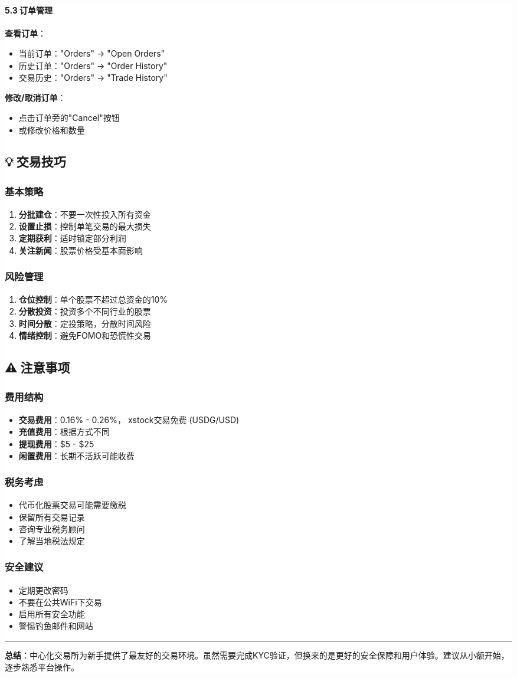 #### 5.3 订单管理

**查看订单**：
- 当前订单："Orders" → "Open Orders"
- 历史订单："Orders" → "Order History"
- 交易历史："Orders" → "Trade History"

**修改/取消订单**：
- 点击订单旁的"Cancel"按钮
- 或修改价格和数量

## 💡 交易技巧

### 基本策略

1. **分批建仓**：不要一次性投入所有资金
2. **设置止损**：控制单笔交易的最大损失
3. **定期获利**：适时锁定部分利润
4. **关注新闻**：股票价格受基本面影响

### 风险管理

1. **仓位控制**：单个股票不超过总资金的10%
2. **分散投资**：投资多个不同行业的股票
3. **时间分散**：定投策略，分散时间风险
4. **情绪控制**：避免FOMO和恐慌性交易

## ⚠️ 注意事项

### 费用结构
- **交易费用**：0.16% - 0.26%， xstock交易免费 (USDG/USD)
- **充值费用**：根据方式不同
- **提现费用**：$5 - $25
- **闲置费用**：长期不活跃可能收费

### 税务考虑
- 代币化股票交易可能需要缴税
- 保留所有交易记录
- 咨询专业税务顾问
- 了解当地税法规定

### 安全建议
- 定期更改密码
- 不要在公共WiFi下交易
- 启用所有安全功能
- 警惕钓鱼邮件和网站

---

**总结**：中心化交易所为新手提供了最友好的交易环境。虽然需要完成KYC验证，但换来的是更好的安全保障和用户体验。建议从小额开始，逐步熟悉平台操作。